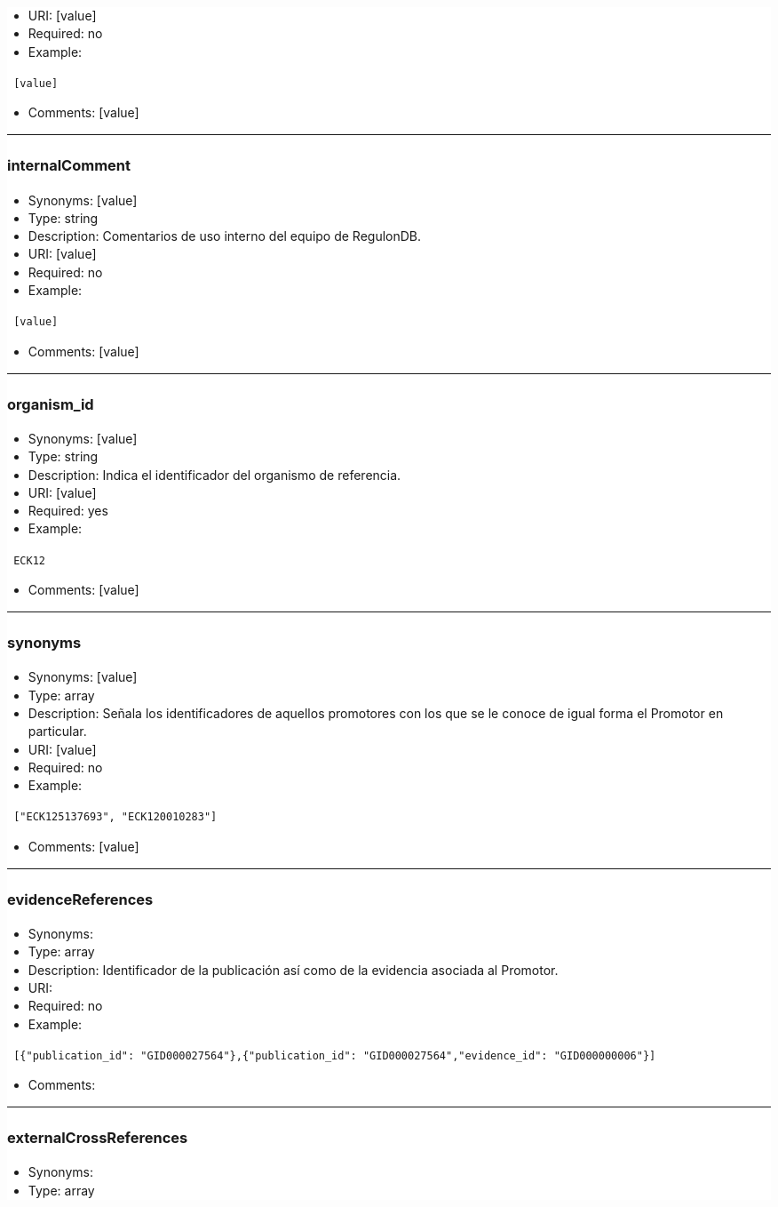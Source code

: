 * URI: [value]
* Required: no
* Example: 
```xml 
 [value] 
```
* Comments: [value]
---
### internalComment
* Synonyms: [value]
* Type: string
* Description: Comentarios de uso interno del equipo de RegulonDB.
* URI: [value]
* Required: no
* Example: 
```xml 
 [value] 
```
* Comments: [value]
---
### organism_id
* Synonyms: [value]
* Type: string
* Description: Indica el identificador del organismo de referencia.
* URI: [value]
* Required: yes
* Example: 
```xml 
 ECK12 
```
* Comments: [value]
---
### synonyms
* Synonyms: [value]
* Type: array
* Description: Señala los identificadores de aquellos promotores con los que se le conoce de igual forma el Promotor en particular.
* URI: [value]
* Required: no
* Example: 
```xml 
 ["ECK125137693", "ECK120010283"] 
```
* Comments: [value]
---
### evidenceReferences
* Synonyms: 
* Type: array
* Description: Identificador de la publicación así como de la evidencia asociada al Promotor.
* URI: 
* Required: no
* Example: 
```xml 
 [{"publication_id": "GID000027564"},{"publication_id": "GID000027564","evidence_id": "GID000000006"}] 
```
* Comments: 
---
### externalCrossReferences
* Synonyms: 
* Type: array
